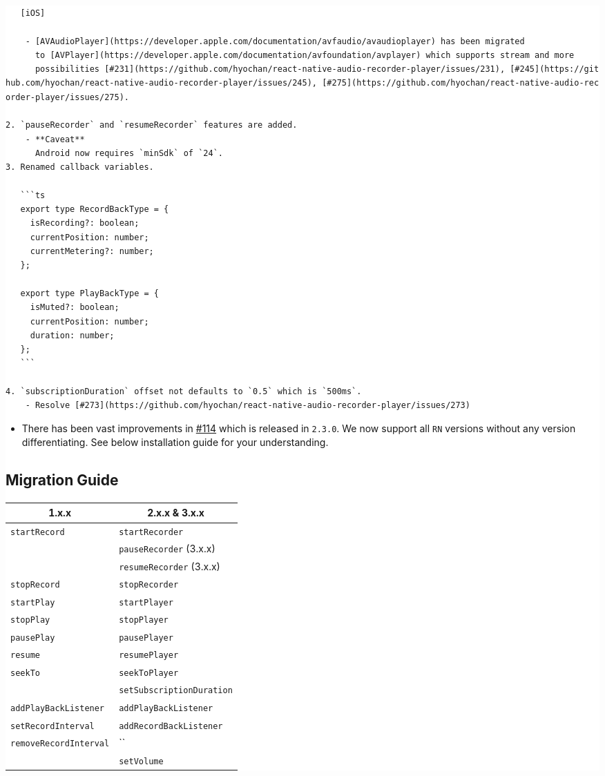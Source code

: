        [iOS]

        - [AVAudioPlayer](https://developer.apple.com/documentation/avfaudio/avaudioplayer) has been migrated
          to [AVPlayer](https://developer.apple.com/documentation/avfoundation/avplayer) which supports stream and more
          possibilities [#231](https://github.com/hyochan/react-native-audio-recorder-player/issues/231), [#245](https://github.com/hyochan/react-native-audio-recorder-player/issues/245), [#275](https://github.com/hyochan/react-native-audio-recorder-player/issues/275).

    2. `pauseRecorder` and `resumeRecorder` features are added.
        - **Caveat**
          Android now requires `minSdk` of `24`.
    3. Renamed callback variables.

       ```ts
       export type RecordBackType = {
         isRecording?: boolean;
         currentPosition: number;
         currentMetering?: number;
       };
  
       export type PlayBackType = {
         isMuted?: boolean;
         currentPosition: number;
         duration: number;
       };
       ```

    4. `subscriptionDuration` offset not defaults to `0.5` which is `500ms`.
        - Resolve [#273](https://github.com/hyochan/react-native-audio-recorder-player/issues/273)

- There has been vast improvements in [#114](https://github.com/dooboolab/react-native-audio-recorder-player/pull/114)
  which is released in `2.3.0`. We now support all `RN` versions without any version differentiating. See below
  installation guide for your understanding.

## Migration Guide

| 1.x.x                  | 2.x.x & 3.x.x             |
|------------------------|---------------------------|
| `startRecord`          | `startRecorder`           |
|                        | `pauseRecorder` (3.x.x)   |
|                        | `resumeRecorder` (3.x.x)  |
| `stopRecord`           | `stopRecorder`            |
| `startPlay`            | `startPlayer`             |
| `stopPlay`             | `stopPlayer`              |
| `pausePlay`            | `pausePlayer`             |
| `resume`               | `resumePlayer`            |
| `seekTo`               | `seekToPlayer`            |
|                        | `setSubscriptionDuration` |
| `addPlayBackListener`  | `addPlayBackListener`     |
| `setRecordInterval`    | `addRecordBackListener`   |
| `removeRecordInterval` | ``                        |
|                        | `setVolume`               |
